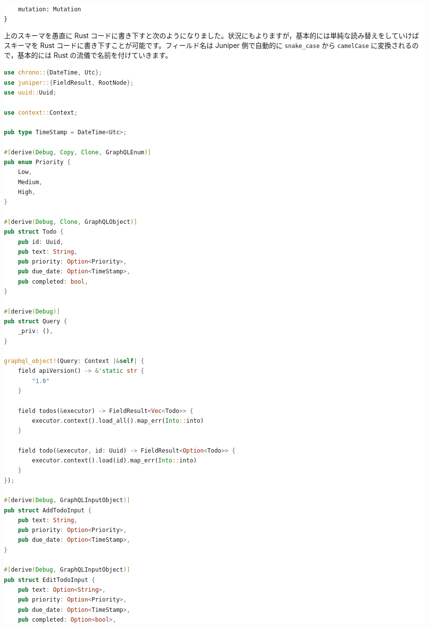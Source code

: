 ```graphql:schema
    mutation: Mutation
}
```

上のスキーマを愚直に Rust コードに書き下すと次のようになりました。状況にもよりますが，基本的には単純な読み替えをしていけばスキーマを Rust コードに書き下すことが可能です。フィールド名は Juniper 側で自動的に `snake_case` から `camelCase` に変換されるので，基本的には Rust の流儀で名前を付けていきます。

```rust:src/schema.rs
use chrono::{DateTime, Utc};
use juniper::{FieldResult, RootNode};
use uuid::Uuid;

use context::Context;

pub type TimeStamp = DateTime<Utc>;

#[derive(Debug, Copy, Clone, GraphQLEnum)]
pub enum Priority {
    Low,
    Medium,
    High,
}

#[derive(Debug, Clone, GraphQLObject)]
pub struct Todo {
    pub id: Uuid,
    pub text: String,
    pub priority: Option<Priority>,
    pub due_date: Option<TimeStamp>,
    pub completed: bool,
}

#[derive(Debug)]
pub struct Query {
    _priv: (),
}

graphql_object!(Query: Context |&self| {
    field apiVersion() -> &'static str {
        "1.0"
    }

    field todos(&executor) -> FieldResult<Vec<Todo>> {
        executor.context().load_all().map_err(Into::into)
    }

    field todo(&executor, id: Uuid) -> FieldResult<Option<Todo>> {
        executor.context().load(id).map_err(Into::into)
    }
});

#[derive(Debug, GraphQLInputObject)]
pub struct AddTodoInput {
    pub text: String,
    pub priority: Option<Priority>,
    pub due_date: Option<TimeStamp>,
}

#[derive(Debug, GraphQLInputObject)]
pub struct EditTodoInput {
    pub text: Option<String>,
    pub priority: Option<Priority>,
    pub due_date: Option<TimeStamp>,
    pub completed: Option<bool>,
```

[juniper]: https://github.com/graphql-rust/juniper
[tsukuyomi]: https://github.com/tsukuyomi-rs/tsukuyomi
[tsukuyomi-juniper]: https://crates.io/crates/tsukuyomi-juniper
[^1]: [こちら](https://github.com/haikyuu/graphql-todo-list/blob/master/api/presentation/schema.js)をベースにしました。